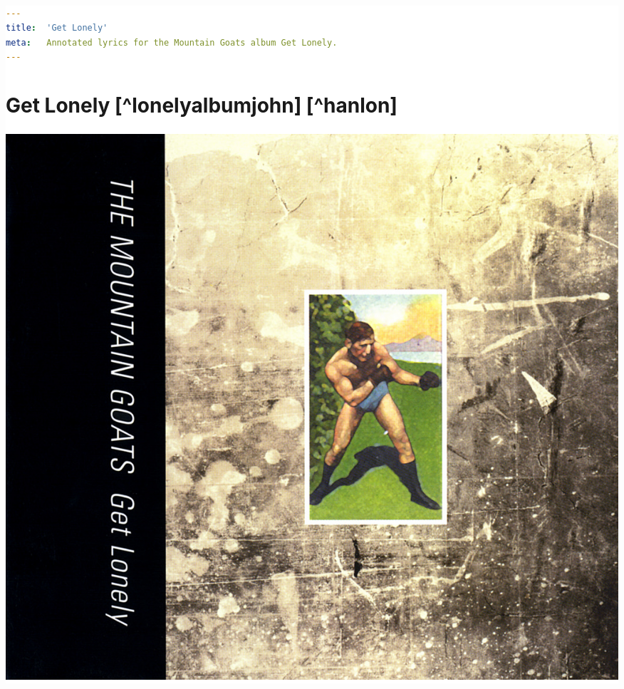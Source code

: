 ```yaml
---
title:  'Get Lonely'
meta:   Annotated lyrics for the Mountain Goats album Get Lonely.
---
```


# Get Lonely [^lonelyalbumjohn] [^hanlon] #

![Cover of Get Lonely](media/gl-cover.jpg)